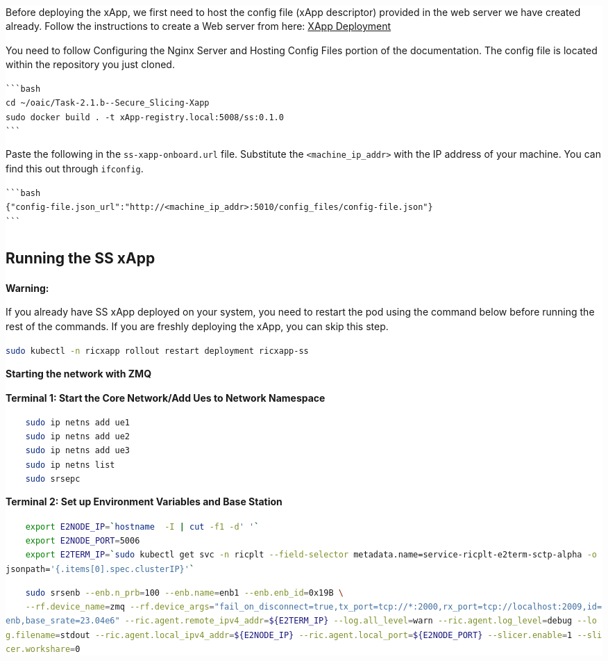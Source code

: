   Before deploying the xApp, we first need to host the config file (xApp descriptor) provided in the web server we have created already.
   Follow the instructions to create a Web server from here: [XApp Deployment](https://openaicellular.github.io/oaic/xapp_deployment.html)

   You need to follow Configuring the Nginx Server and Hosting Config Files portion of the documentation. The config file is located within the repository you just cloned.

    ```bash
    cd ~/oaic/Task-2.1.b--Secure_Slicing-Xapp
    sudo docker build . -t xApp-registry.local:5008/ss:0.1.0
    ```

   Paste the following in the `ss-xapp-onboard.url` file. Substitute the `<machine_ip_addr>` with the IP address of your machine. You can find this out through `ifconfig`.

    ```bash
    {"config-file.json_url":"http://<machine_ip_addr>:5010/config_files/config-file.json"}
    ```

## Running the SS xApp

**Warning:**

   If you already have SS xApp deployed on your system, you need to restart the pod using the command below before running the rest of the commands. If you are freshly deploying the xApp, you can skip this step.

```bash
sudo kubectl -n ricxapp rollout restart deployment ricxapp-ss
```

**Starting the network with ZMQ**

**Terminal 1: Start the Core Network/Add Ues to Network Namespace**

```bash
    sudo ip netns add ue1
    sudo ip netns add ue2
    sudo ip netns add ue3
    sudo ip netns list    
    sudo srsepc 
```

**Terminal 2: Set up Environment Variables and Base Station**

```bash
    export E2NODE_IP=`hostname  -I | cut -f1 -d' '`
    export E2NODE_PORT=5006
    export E2TERM_IP=`sudo kubectl get svc -n ricplt --field-selector metadata.name=service-ricplt-e2term-sctp-alpha -o jsonpath='{.items[0].spec.clusterIP}'`
```

```bash
    sudo srsenb --enb.n_prb=100 --enb.name=enb1 --enb.enb_id=0x19B \
    --rf.device_name=zmq --rf.device_args="fail_on_disconnect=true,tx_port=tcp://*:2000,rx_port=tcp://localhost:2009,id=enb,base_srate=23.04e6" --ric.agent.remote_ipv4_addr=${E2TERM_IP} --log.all_level=warn --ric.agent.log_level=debug --log.filename=stdout --ric.agent.local_ipv4_addr=${E2NODE_IP} --ric.agent.local_port=${E2NODE_PORT} --slicer.enable=1 --slicer.workshare=0
```
